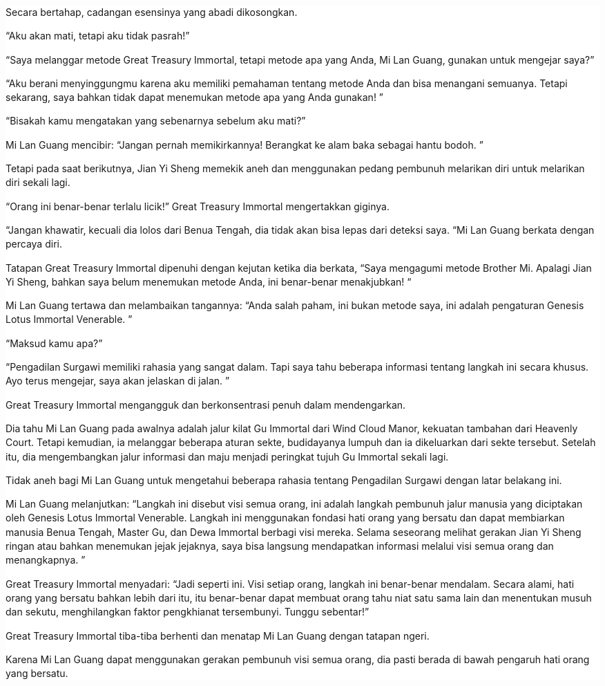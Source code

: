 Secara bertahap, cadangan esensinya yang abadi dikosongkan.

“Aku akan mati, tetapi aku tidak pasrah!”

“Saya melanggar metode Great Treasury Immortal, tetapi metode apa yang Anda, Mi Lan Guang, gunakan untuk mengejar saya?”

“Aku berani menyinggungmu karena aku memiliki pemahaman tentang metode Anda dan bisa menangani semuanya. Tetapi sekarang, saya bahkan tidak dapat menemukan metode apa yang Anda gunakan! ”

“Bisakah kamu mengatakan yang sebenarnya sebelum aku mati?”

Mi Lan Guang mencibir: “Jangan pernah memikirkannya! Berangkat ke alam baka sebagai hantu bodoh. ”

Tetapi pada saat berikutnya, Jian Yi Sheng memekik aneh dan menggunakan pedang pembunuh melarikan diri untuk melarikan diri sekali lagi.

“Orang ini benar-benar terlalu licik!” Great Treasury Immortal mengertakkan giginya.

“Jangan khawatir, kecuali dia lolos dari Benua Tengah, dia tidak akan bisa lepas dari deteksi saya. “Mi Lan Guang berkata dengan percaya diri.

Tatapan Great Treasury Immortal dipenuhi dengan kejutan ketika dia berkata, “Saya mengagumi metode Brother Mi. Apalagi Jian Yi Sheng, bahkan saya belum menemukan metode Anda, ini benar-benar menakjubkan! “

Mi Lan Guang tertawa dan melambaikan tangannya: “Anda salah paham, ini bukan metode saya, ini adalah pengaturan Genesis Lotus Immortal Venerable. ”

“Maksud kamu apa?”

“Pengadilan Surgawi memiliki rahasia yang sangat dalam. Tapi saya tahu beberapa informasi tentang langkah ini secara khusus. Ayo terus mengejar, saya akan jelaskan di jalan. ”

Great Treasury Immortal mengangguk dan berkonsentrasi penuh dalam mendengarkan.

Dia tahu Mi Lan Guang pada awalnya adalah jalur kilat Gu Immortal dari Wind Cloud Manor, kekuatan tambahan dari Heavenly Court. Tetapi kemudian, ia melanggar beberapa aturan sekte, budidayanya lumpuh dan ia dikeluarkan dari sekte tersebut. Setelah itu, dia mengembangkan jalur informasi dan maju menjadi peringkat tujuh Gu Immortal sekali lagi.

Tidak aneh bagi Mi Lan Guang untuk mengetahui beberapa rahasia tentang Pengadilan Surgawi dengan latar belakang ini.

Mi Lan Guang melanjutkan: “Langkah ini disebut visi semua orang, ini adalah langkah pembunuh jalur manusia yang diciptakan oleh Genesis Lotus Immortal Venerable. Langkah ini menggunakan fondasi hati orang yang bersatu dan dapat membiarkan manusia Benua Tengah, Master Gu, dan Dewa Immortal berbagi visi mereka. Selama seseorang melihat gerakan Jian Yi Sheng ringan atau bahkan menemukan jejak jejaknya, saya bisa langsung mendapatkan informasi melalui visi semua orang dan menangkapnya. ”

Great Treasury Immortal menyadari: “Jadi seperti ini. Visi setiap orang, langkah ini benar-benar mendalam. Secara alami, hati orang yang bersatu bahkan lebih dari itu, itu benar-benar dapat membuat orang tahu niat satu sama lain dan menentukan musuh dan sekutu, menghilangkan faktor pengkhianat tersembunyi. Tunggu sebentar!”

Great Treasury Immortal tiba-tiba berhenti dan menatap Mi Lan Guang dengan tatapan ngeri.

Karena Mi Lan Guang dapat menggunakan gerakan pembunuh visi semua orang, dia pasti berada di bawah pengaruh hati orang yang bersatu.
